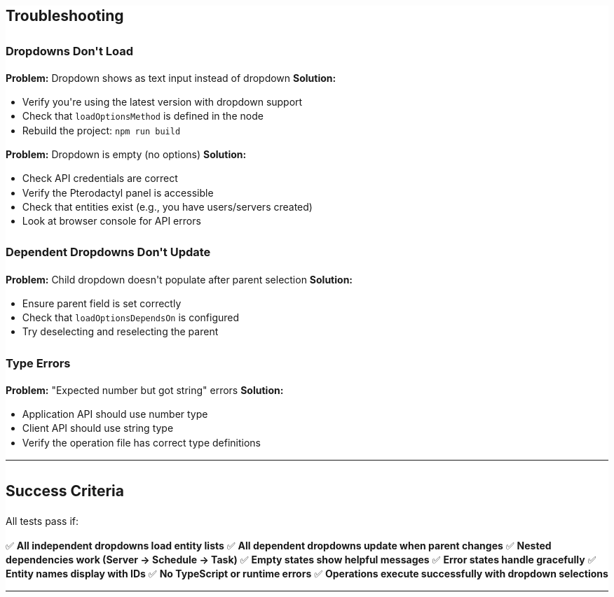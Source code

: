 
## Troubleshooting

### Dropdowns Don't Load

**Problem:** Dropdown shows as text input instead of dropdown
**Solution:**

- Verify you're using the latest version with dropdown support
- Check that `loadOptionsMethod` is defined in the node
- Rebuild the project: `npm run build`

**Problem:** Dropdown is empty (no options)
**Solution:**

- Check API credentials are correct
- Verify the Pterodactyl panel is accessible
- Check that entities exist (e.g., you have users/servers created)
- Look at browser console for API errors

### Dependent Dropdowns Don't Update

**Problem:** Child dropdown doesn't populate after parent selection
**Solution:**

- Ensure parent field is set correctly
- Check that `loadOptionsDependsOn` is configured
- Try deselecting and reselecting the parent

### Type Errors

**Problem:** "Expected number but got string" errors
**Solution:**

- Application API should use number type
- Client API should use string type
- Verify the operation file has correct type definitions

---

## Success Criteria

All tests pass if:

✅ **All independent dropdowns load entity lists**
✅ **All dependent dropdowns update when parent changes**
✅ **Nested dependencies work (Server → Schedule → Task)**
✅ **Empty states show helpful messages**
✅ **Error states handle gracefully**
✅ **Entity names display with IDs**
✅ **No TypeScript or runtime errors**
✅ **Operations execute successfully with dropdown selections**

---
